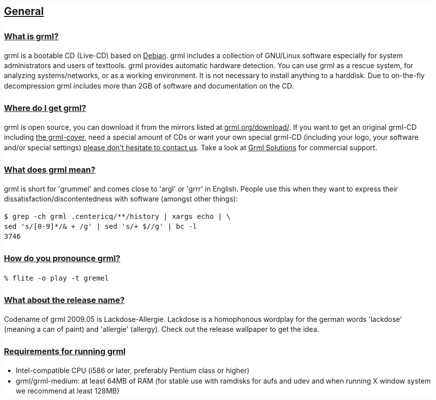 <h2><a name="general"></a><a href="#toc">General</a></h2>

<h3><a name="whatis"></a><a href="#toc">What is grml?</a></h3>

<p>grml is a bootable CD (Live-CD) based on <a
href="http://www.debian.org/">Debian</a>. grml includes a collection of
GNU/Linux software especially for system administrators and users of
texttools. grml provides automatic hardware detection. You can use grml
as a rescue system, for analyzing systems/networks, or as a working
environment. It is not necessary to install anything to a harddisk. Due
to on-the-fly decompression grml includes more than 2GB of software and
documentation on the CD.</p>

<h3><a name="get"></a><a href="#toc">Where do I get grml?</a></h3>

<p>grml is open source, you can download it from the mirrors listed at
<a href="/download">grml.org/download/</a>. If you want to get an
original grml-CD including <a href="/files/#covers">the grml-cover</a>,
need a special amount of CDs or want your own special grml-CD (including
your logo, your software and/or special settings) <a
href="/contact/">please don't hesitate to contact us</a>. Take a look at
<a href="http://grml-solutions.com/">Grml Solutions</a> for commercial
support.</p>

<h3><a name="whatmeans"></a><a href="#toc">What does grml mean?</a></h3>

<p>grml is short for 'grummel' and comes close to 'argl' or 'grrr' in
English. People use this when they want to express their
dissatisfaction/discontentedness with software (amongst other
things):</p>

<pre class="rahmen">
$ grep -ch grml .centericq/**/history | xargs echo | \
sed 's/[0-9]*/&amp; + /g' | sed 's/+ $//g' | bc -l
3746</pre>

<h3><a name="pronounce"></a><a href="#toc">How do you pronounce grml?</a></h3>

<pre class="rahmen">
% flite -o play -t gremel</pre>


<h3><a name="releasename"></a><a href="#toc">What about the release name?</a></h3>

<p>Codename of grml 2009.05 is Lackdose-Allergie. Lackdose is a
homophonous wordplay for the german words 'lackdose' (meaning a can of
paint) and 'allergie' (allergy). Check out the release wallpaper
to get the idea.</p>

<h3><a name="requirements"></a><a href="#toc">Requirements for running grml</a></h3>

<ul>

<li>Intel-compatible CPU (i586 or later, preferably Pentium class or higher)</li>

<li>grml/grml-medium: at least 64MB of RAM (for stable use with
ramdisks for aufs and udev and when running X window system we
recommend at least 128MB)</li>
